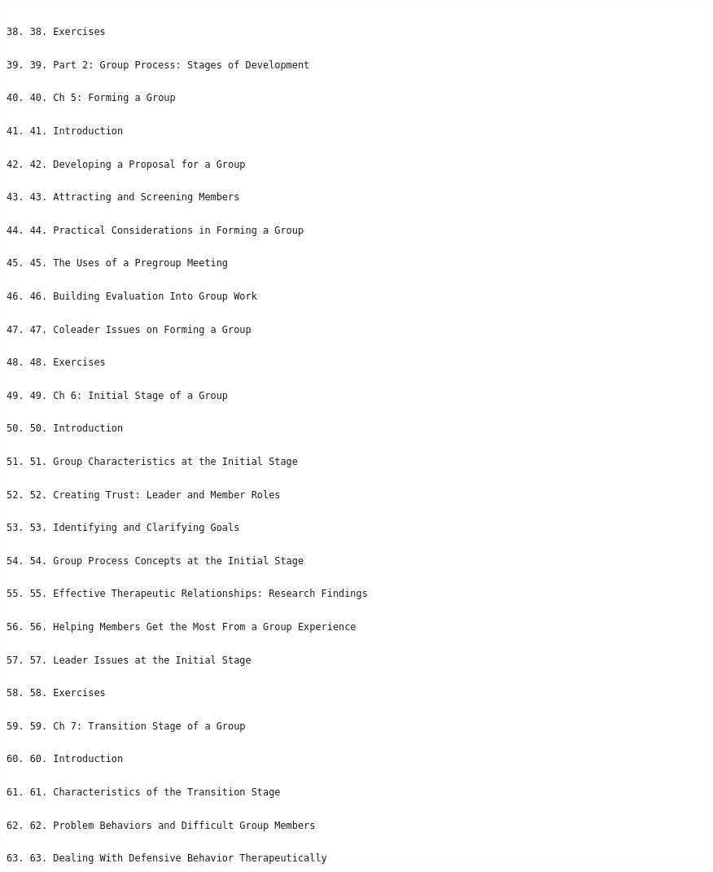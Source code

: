                                                                                                                                         38. 38. Exercises
                                                                                                                                            39. 39. Part 2: Group Process: Stages of Development
                                                                                                                                                40. 40. Ch 5: Forming a Group
                                                                                                                                                    41. 41. Introduction
                                                                                                                                                        42. 42. Developing a Proposal for a Group
                                                                                                                                                            43. 43. Attracting and Screening Members
                                                                                                                                                                44. 44. Practical Considerations in Forming a Group
                                                                                                                                                                    45. 45. The Uses of a Pregroup Meeting
                                                                                                                                                                        46. 46. Building Evaluation Into Group Work
                                                                                                                                                                            47. 47. Coleader Issues on Forming a Group
                                                                                                                                                                                48. 48. Exercises
                                                                                                                                                                                    49. 49. Ch 6: Initial Stage of a Group
                                                                                                                                                                                        50. 50. Introduction
                                                                                                                                                                                            51. 51. Group Characteristics at the Initial Stage
                                                                                                                                                                                                52. 52. Creating Trust: Leader and Member Roles
                                                                                                                                                                                                    53. 53. Identifying and Clarifying Goals
                                                                                                                                                                                                        54. 54. Group Process Concepts at the Initial Stage
                                                                                                                                                                                                            55. 55. Effective Therapeutic Relationships: Research Findings
                                                                                                                                                                                                                56. 56. Helping Members Get the Most From a Group Experience
                                                                                                                                                                                                                    57. 57. Leader Issues at the Initial Stage
                                                                                                                                                                                                                        58. 58. Exercises
                                                                                                                                                                                                                            59. 59. Ch 7: Transition Stage of a Group
                                                                                                                                                                                                                                60. 60. Introduction
                                                                                                                                                                                                                                    61. 61. Characteristics of the Transition Stage
                                                                                                                                                                                                                                        62. 62. Problem Behaviors and Difficult Group Members
                                                                                                                                                                                                                                            63. 63. Dealing With Defensive Behavior Therapeutically